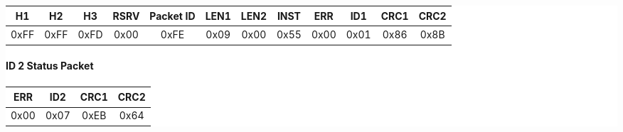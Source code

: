 |  H1  |  H2  |  H3  | RSRV | Packet ID | LEN1 | LEN2 | INST | ERR  | ID1  | CRC1 | CRC2 |
|:----:|:----:|:----:|:----:|:---------:|:----:|:----:|:----:|:----:|:----:|:----:|:----:|
| 0xFF | 0xFF | 0xFD | 0x00 |   0xFE    | 0x09 | 0x00 | 0x55 | 0x00 | 0x01 | 0x86 | 0x8B |

#### ID 2 Status Packet

| ERR  | ID2  | CRC1 | CRC2 |
|:----:|:----:|:----:|:----:|
| 0x00 | 0x07 | 0xEB | 0x64 |
